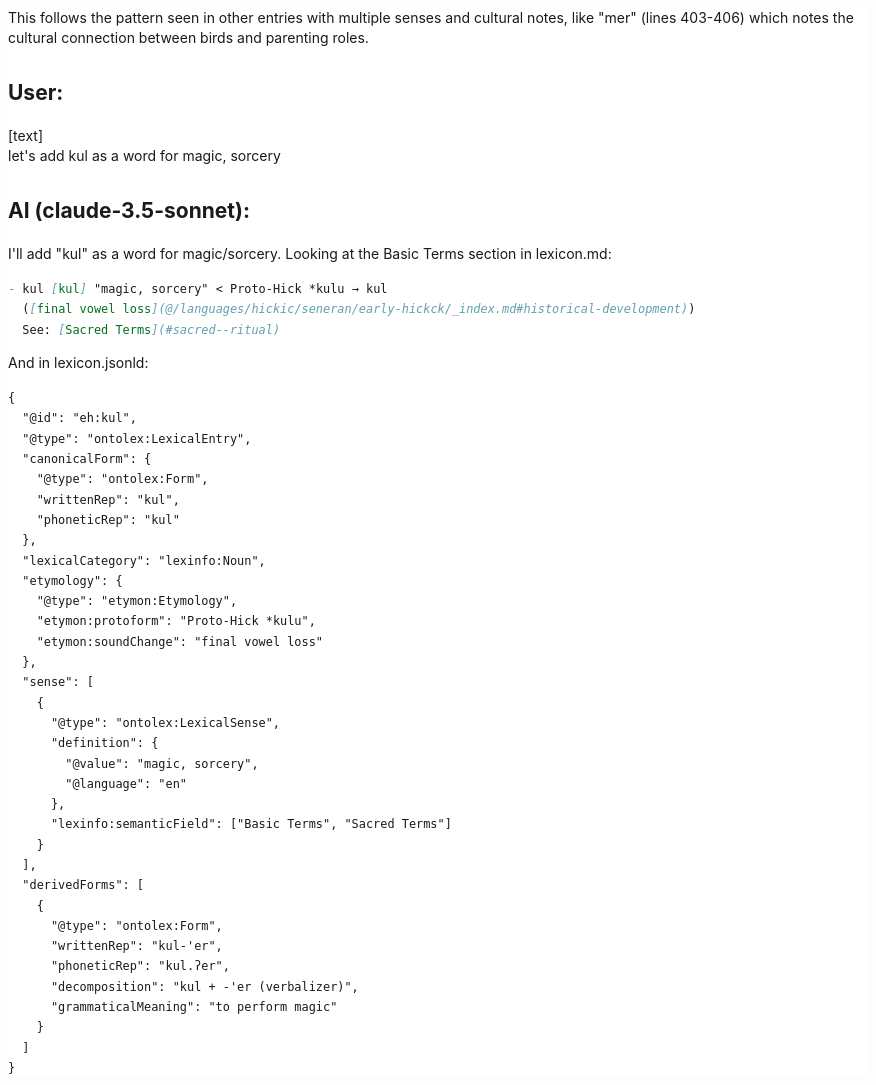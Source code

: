 ```jsonld:data/languages/hickic/seneran/early-hick/lexicon.jsonld
```

This follows the pattern seen in other entries with multiple senses and cultural 
notes, like "mer" (lines 403-406) which notes the cultural connection between birds 
and parenting roles.

## User:


[text]  
let's add kul as a word for magic, sorcery


## AI (claude-3.5-sonnet):

I'll add "kul" as a word for magic/sorcery. Looking at the Basic Terms section in lexicon.md:

```markdown:site/@/languages/hickic/seneran/early-hick/lexicon.md
- kul [kul] "magic, sorcery" < Proto-Hick *kulu → kul
  ([final vowel loss](@/languages/hickic/seneran/early-hickck/_index.md#historical-development))
  See: [Sacred Terms](#sacred--ritual)
```

And in lexicon.jsonld:

```jsonld:data/languages/hickic/seneran/early-hick/lexicon.jsonld
{
  "@id": "eh:kul",
  "@type": "ontolex:LexicalEntry",
  "canonicalForm": {
    "@type": "ontolex:Form",
    "writtenRep": "kul",
    "phoneticRep": "kul"
  },
  "lexicalCategory": "lexinfo:Noun",
  "etymology": {
    "@type": "etymon:Etymology",
    "etymon:protoform": "Proto-Hick *kulu",
    "etymon:soundChange": "final vowel loss"
  },
  "sense": [
    {
      "@type": "ontolex:LexicalSense",
      "definition": {
        "@value": "magic, sorcery",
        "@language": "en"
      },
      "lexinfo:semanticField": ["Basic Terms", "Sacred Terms"]
    }
  ],
  "derivedForms": [
    {
      "@type": "ontolex:Form",
      "writtenRep": "kul-'er",
      "phoneticRep": "kul.ʔer",
      "decomposition": "kul + -'er (verbalizer)",
      "grammaticalMeaning": "to perform magic"
    }
  ]
}
```
